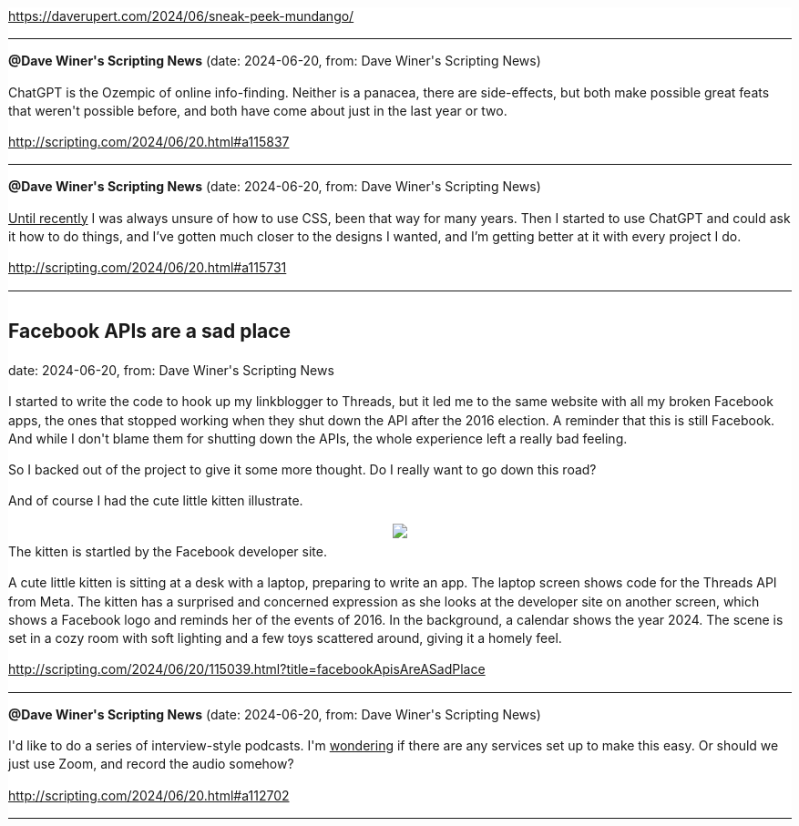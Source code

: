 <https://daverupert.com/2024/06/sneak-peek-mundango/>

---

**@Dave Winer's Scripting News** (date: 2024-06-20, from: Dave Winer's Scripting News)

ChatGPT is the Ozempic of online info-finding. Neither is a panacea, there are side-effects, but both make possible great feats that weren't possible before, and both have come about just in the last year or two. 

<http://scripting.com/2024/06/20.html#a115837>

---

**@Dave Winer's Scripting News** (date: 2024-06-20, from: Dave Winer's Scripting News)

<a href="https://mastodon.social/@davew/112648408196566182">Until recently</a> I was always unsure of how to use CSS, been that way for many years. Then I started to use ChatGPT and could ask it how to do things, and I’ve gotten much closer to the designs I wanted, and I’m getting better at it with every project I do. 

<http://scripting.com/2024/06/20.html#a115731>

---

## Facebook APIs are a sad place

date: 2024-06-20, from: Dave Winer's Scripting News

<p>I started to write the code to hook up my linkblogger to Threads, but it led me to the same website with all my broken Facebook apps, the ones that stopped working when they shut down the API after the 2016 election. A reminder that this is still Facebook. And while I don't blame them for shutting down the APIs, the whole experience left a really bad feeling. </p>
<p>So I backed out of the project to give it some more thought. Do I really want to go down this road?</p>
<p>And of course I had the cute little kitten illustrate.</p>
<p><div class="divInlineImage"><center><img class="imgInline" src="https://imgs.scripting.com/2024/06/20/kittenStartledByThreadsAPI.png"></center>The kitten is startled by the Facebook developer site.</div></p>
<p>A cute little kitten is sitting at a desk with a laptop, preparing to write an app. The laptop screen shows code for the Threads API from Meta. The kitten has a surprised and concerned expression as she looks at the developer site on another screen, which shows a Facebook logo and reminds her of the events of 2016. In the background, a calendar shows the year 2024. The scene is set in a cozy room with soft lighting and a few toys scattered around, giving it a homely feel.</p>
 

<http://scripting.com/2024/06/20/115039.html?title=facebookApisAreASadPlace>

---

**@Dave Winer's Scripting News** (date: 2024-06-20, from: Dave Winer's Scripting News)

I'd like to do a series of interview-style podcasts. I'm <a href="https://mastodon.social/@davew/112648820680722618">wondering</a> if there are any services set up to make this easy. Or should we just use Zoom, and record the audio somehow? 

<http://scripting.com/2024/06/20.html#a112702>

---
